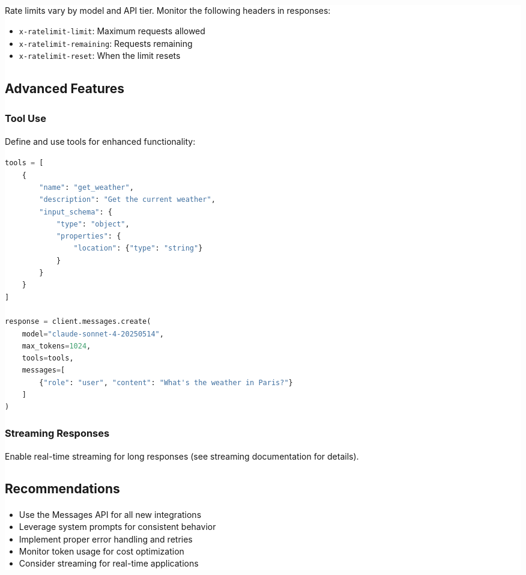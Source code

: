 Rate limits vary by model and API tier. Monitor the following headers in
responses:

- `x-ratelimit-limit`: Maximum requests allowed
- `x-ratelimit-remaining`: Requests remaining
- `x-ratelimit-reset`: When the limit resets

## Advanced Features

### Tool Use

Define and use tools for enhanced functionality:

```python
tools = [
    {
        "name": "get_weather",
        "description": "Get the current weather",
        "input_schema": {
            "type": "object",
            "properties": {
                "location": {"type": "string"}
            }
        }
    }
]

response = client.messages.create(
    model="claude-sonnet-4-20250514",
    max_tokens=1024,
    tools=tools,
    messages=[
        {"role": "user", "content": "What's the weather in Paris?"}
    ]
)
```

### Streaming Responses

Enable real-time streaming for long responses (see streaming documentation for
details).

## Recommendations

- Use the Messages API for all new integrations
- Leverage system prompts for consistent behavior
- Implement proper error handling and retries
- Monitor token usage for cost optimization
- Consider streaming for real-time applications
